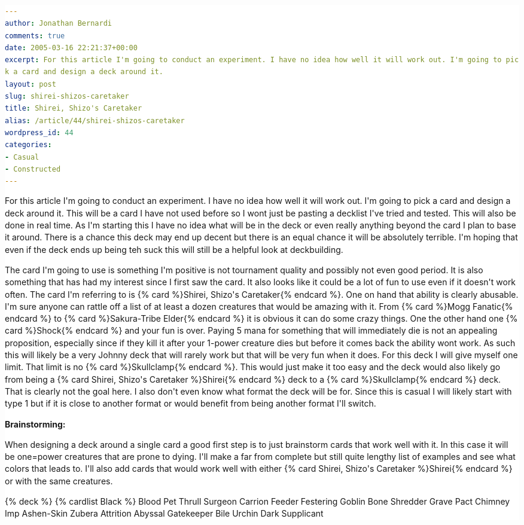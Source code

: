 ```yaml
---
author: Jonathan Bernardi
comments: true
date: 2005-03-16 22:21:37+00:00
excerpt: For this article I'm going to conduct an experiment. I have no idea how well it will work out. I'm going to pick a card and design a deck around it.
layout: post
slug: shirei-shizos-caretaker
title: Shirei, Shizo's Caretaker
alias: /article/44/shirei-shizos-caretaker
wordpress_id: 44
categories:
- Casual
- Constructed
---
```


For this article I'm going to conduct an experiment. I have no idea how well it will work out. I'm going to pick a card and design a deck around it. This will be a card I have not used before so I wont just be pasting a decklist I've tried and tested. This will also be done in real time. As I'm starting this I have no idea what will be in the deck or even really anything beyond the card I plan to base it around. There is a chance this deck may end up decent but there is an equal chance it will be absolutely terrible. I'm hoping that even if the deck ends up being teh suck this will still be a helpful look at deckbuilding.


The card I'm going to use is something I'm positive is not tournament quality and possibly not even good period. It is also something that has had my interest since I first saw the card. It also looks like it could be a lot of fun to use even if it doesn't work often. The card I'm referring to is {% card %}Shirei, Shizo's Caretaker{% endcard %}. One on hand that ability is clearly abusable. I'm sure anyone can rattle off a list of at least a dozen creatures that would be amazing with it. From {% card %}Mogg Fanatic{% endcard %} to {% card %}Sakura-Tribe Elder{% endcard %} it is obvious it can do some crazy things. One the other hand one {% card %}Shock{% endcard %} and your fun is over. Paying 5 mana for something that will immediately die is not an appealing proposition, especially since if they kill it after your 1-power creature dies but before it comes back the ability wont work. As such this will likely be a very Johnny deck that will rarely work but that will be very fun when it does. For this deck I will give myself one limit. That limit is no {% card %}Skullclamp{% endcard %}. This would just make it too easy and the deck would also likely go from being a {% card Shirei, Shizo's Caretaker %}Shirei{% endcard %} deck to a {% card %}Skullclamp{% endcard %} deck. That is clearly not the goal here. I also don't even know what format the deck will be for. Since this is casual I will likely start with type 1 but if it is close to another format or would benefit from being another format I'll switch.

**Brainstorming:**

When designing a deck around a single card a good first step is to just brainstorm cards that work well with it. In this case it will be one=power creatures that are prone to dying. I'll make a far from complete but still quite lengthy list of examples and see what colors that leads to. I'll also add cards that would work well with either {% card Shirei, Shizo's Caretaker %}Shirei{% endcard %} or with the same creatures.

{% deck %}
{% cardlist Black %}
Blood Pet
Thrull Surgeon
Carrion Feeder
Festering Goblin
Bone Shredder
Grave Pact
Chimney Imp
Ashen-Skin Zubera
Attrition
Abyssal Gatekeeper
Bile Urchin
Dark Supplicant